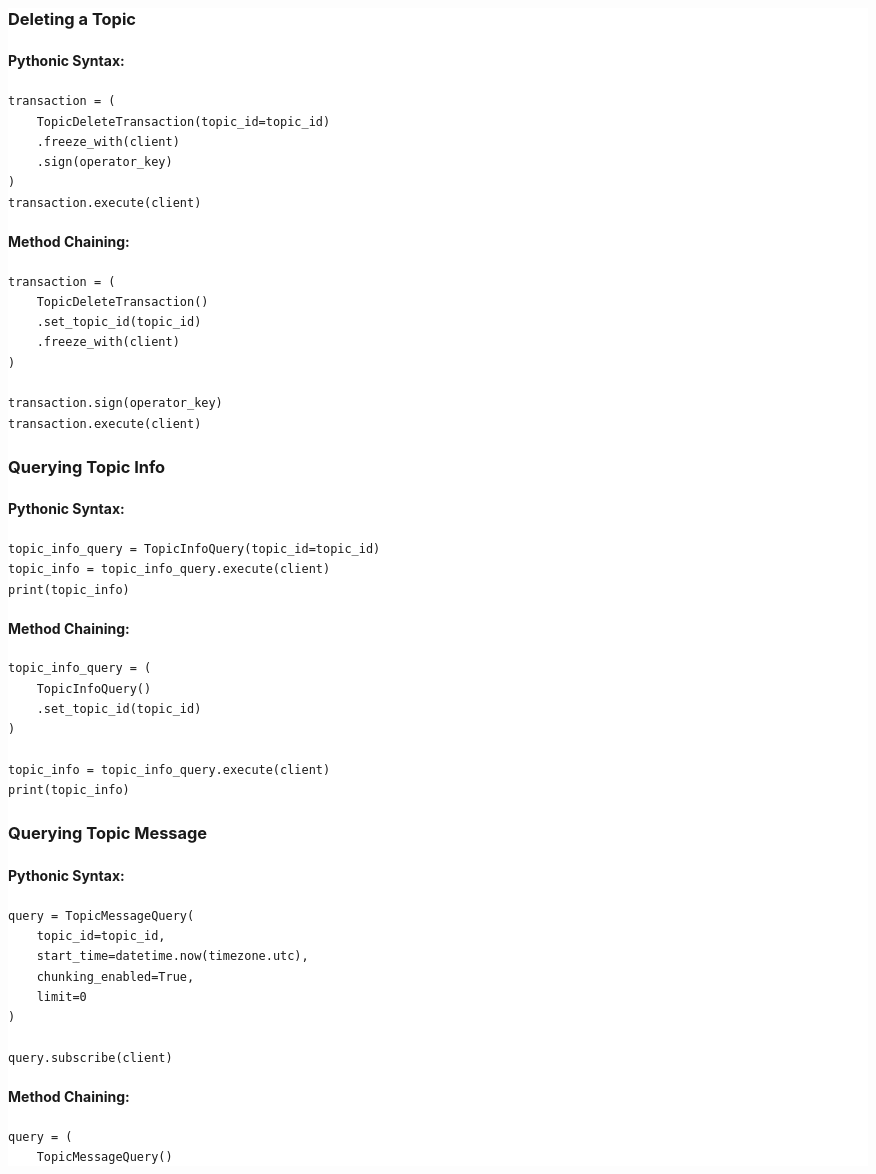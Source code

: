 ### Deleting a Topic

#### Pythonic Syntax:
```
transaction = (
    TopicDeleteTransaction(topic_id=topic_id)
    .freeze_with(client)
    .sign(operator_key)
)
transaction.execute(client)
```
#### Method Chaining:
```
transaction = (
    TopicDeleteTransaction()
    .set_topic_id(topic_id)
    .freeze_with(client)
)

transaction.sign(operator_key)
transaction.execute(client)

```

### Querying Topic Info

#### Pythonic Syntax:
```
topic_info_query = TopicInfoQuery(topic_id=topic_id)
topic_info = topic_info_query.execute(client)
print(topic_info)

```
#### Method Chaining:
```
topic_info_query = (
    TopicInfoQuery()
    .set_topic_id(topic_id)
)

topic_info = topic_info_query.execute(client)
print(topic_info)

```

### Querying Topic Message

#### Pythonic Syntax:
```
query = TopicMessageQuery(
    topic_id=topic_id,
    start_time=datetime.now(timezone.utc),
    chunking_enabled=True,
    limit=0
)

query.subscribe(client)

```
#### Method Chaining:
```
query = (
    TopicMessageQuery()
```